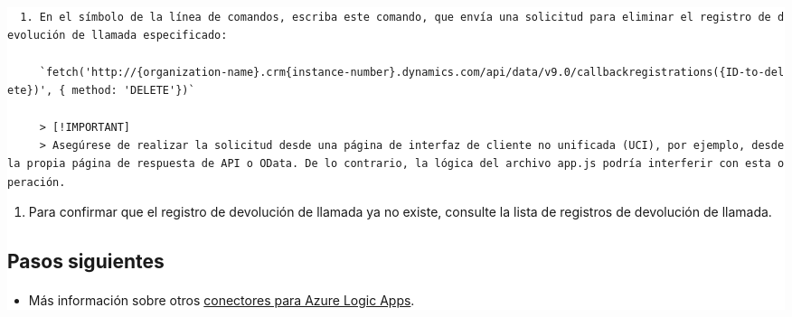       1. En el símbolo de la línea de comandos, escriba este comando, que envía una solicitud para eliminar el registro de devolución de llamada especificado:

         `fetch('http://{organization-name}.crm{instance-number}.dynamics.com/api/data/v9.0/callbackregistrations({ID-to-delete})', { method: 'DELETE'})`

         > [!IMPORTANT]
         > Asegúrese de realizar la solicitud desde una página de interfaz de cliente no unificada (UCI), por ejemplo, desde la propia página de respuesta de API o OData. De lo contrario, la lógica del archivo app.js podría interferir con esta operación.

   1. Para confirmar que el registro de devolución de llamada ya no existe, consulte la lista de registros de devolución de llamada.

## <a name="next-steps"></a>Pasos siguientes

* Más información sobre otros [conectores para Azure Logic Apps](../connectors/apis-list.md).
